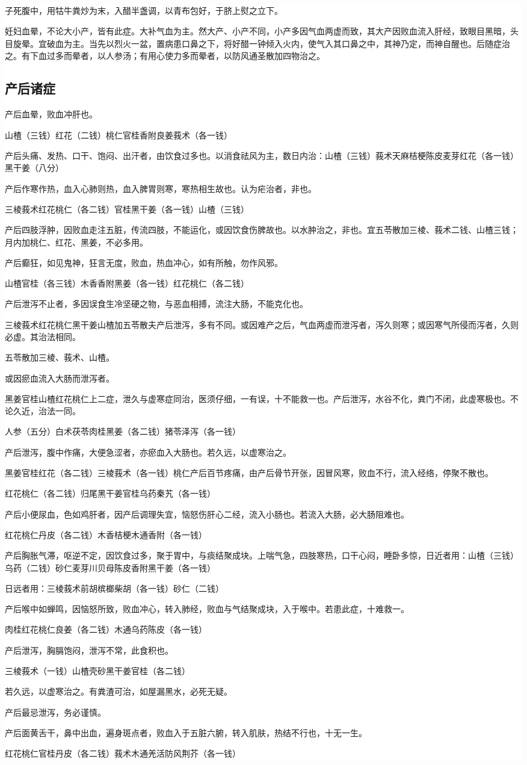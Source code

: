 子死腹中，用牯牛粪炒为末，入醋半盏调，以青布包好，于脐上熨之立下。  

妊妇血晕，不论大小产，皆有此症。大补气血为主。然大产、小产不同，小产多因气血两虚而致，其大产因败血流入肝经，致眼目黑暗，头目旋晕。宜破血为主。当先以烈火一盆，置病患口鼻之下，将好醋一钟倾入火内，使气入其口鼻之中，其神乃定，而神自醒也。后随症治之。有下血过多而晕者，以人参汤；有用心使力多而晕者，以防风通圣散加四物治之。  

## 产后诸症  

产后血晕，败血冲肝也。  

山楂（三钱）红花（二钱）桃仁官桂香附良姜莪术（各一钱）  

产后头痛、发热、口干、饱闷、出汗者，由饮食过多也。以消食祛风为主，数日内治：山楂（三钱）莪术天麻桔梗陈皮麦芽红花（各一钱）黑干姜（八分）  

产后作寒作热，血入心肺则热，血入脾胃则寒，寒热相生故也。认为疟治者，非也。  

三棱莪术红花桃仁（各二钱）官桂黑干姜（各一钱）山楂（三钱）  

产后四肢浮肿，因败血走注五脏，传流四肢，不能运化，或因饮食伤脾故也。以水肿治之，非也。宜五苓散加三棱、莪术二钱、山楂三钱；月内加桃仁、红花、黑姜，不必多用。  

产后癫狂，如见鬼神，狂言无度，败血，热血冲心，如有所触，勿作风邪。  

山楂官桂（各三钱）木香香附黑姜（各一钱）红花桃仁（各二钱）  

产后泄泻不止者，多因误食生冷坚硬之物，与恶血相搏，流注大肠，不能克化也。  

三棱莪术红花桃仁黑干姜山楂加五苓散夫产后泄泻，多有不同。或因难产之后，气血两虚而泄泻者，泻久则寒；或因寒气所侵而泻者，久则必虚。其治法相同。  

五苓散加三棱、莪术、山楂。  

或因瘀血流入大肠而泄泻者。  

黑姜官桂山楂红花桃仁上二症，泄久与虚寒症同治，医须仔细，一有误，十不能救一也。产后泄泻，水谷不化，粪门不闭，此虚寒极也。不论久近，治法一同。  

人参（五分）白术茯苓肉桂黑姜（各二钱）猪苓泽泻（各一钱）  

产后泄泻，腹中作痛，大便急涩者，亦瘀血入大肠也。若久远，以虚寒治之。  

黑姜官桂红花（各二钱）三棱莪术（各一钱）桃仁产后百节疼痛，由产后骨节开张，因冒风寒，败血不行，流入经络，停聚不散也。  

红花桃仁（各二钱）归尾黑干姜官桂乌药秦艽（各一钱）  

产后小便尿血，色如鸡肝者，因产后调理失宜，恼怒伤肝心二经，流入小肠也。若流入大肠，必大肠阻难也。  

红花桃仁丹皮（各二钱）木香桔梗木通香附（各一钱）  

产后胸胀气滞，呕逆不定，因饮食过多，聚于胃中，与痰结聚成块。上喘气急，四肢寒热，口干心闷，睡卧多惊，日近者用：山楂（三钱）乌药（二钱）砂仁麦芽川贝母陈皮香附黑干姜（各一钱）  

日远者用：三棱莪术前胡槟榔柴胡（各一钱）砂仁（二钱）  

产后喉中如蝉鸣，因恼怒所致，败血冲心，转入肺经，败血与气结聚成块，入于喉中。若患此症，十难救一。  

肉桂红花桃仁良姜（各二钱）木通乌药陈皮（各一钱）  

产后泄泻，胸膈饱闷，泄泻不常，此食积也。  

三棱莪术（一钱）山楂壳砂黑干姜官桂（各二钱）  

若久远，以虚寒治之。有粪渣可治，如屋漏黑水，必死无疑。  

产后最忌泄泻，务必谨慎。  

产后面黄舌干，鼻中出血，遍身斑点者，败血入于五脏六腑，转入肌肤，热结不行也，十无一生。  

红花桃仁官桂丹皮（各二钱）莪术木通羌活防风荆芥（各一钱）  
